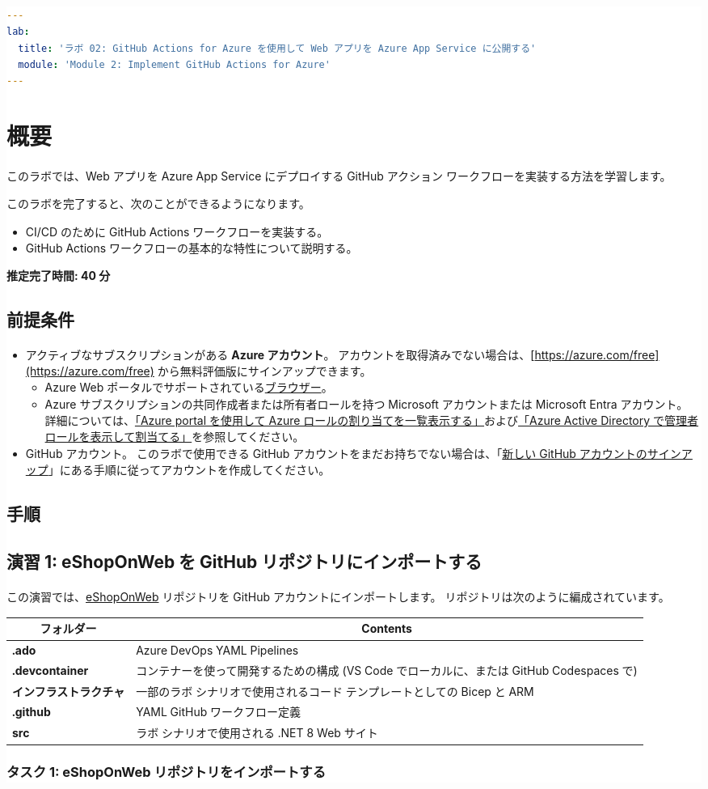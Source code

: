 ```yaml
---
lab:
  title: 'ラボ 02: GitHub Actions for Azure を使用して Web アプリを Azure App Service に公開する'
  module: 'Module 2: Implement GitHub Actions for Azure'
---
```


# 概要

このラボでは、Web アプリを Azure App Service にデプロイする GitHub アクション ワークフローを実装する方法を学習します。

このラボを完了すると、次のことができるようになります。

* CI/CD のために GitHub Actions ワークフローを実装する。
* GitHub Actions ワークフローの基本的な特性について説明する。

**推定完了時間: 40 分**

## 前提条件

* アクティブなサブスクリプションがある **Azure アカウント**。 アカウントを取得済みでない場合は、[https://azure.com/free](https://azure.com/free) から無料評価版にサインアップできます。
    * Azure Web ポータルでサポートされている[ブラウザー](https://learn.microsoft.com/azure/azure-portal/azure-portal-supported-browsers-devices)。
    * Azure サブスクリプションの共同作成者または所有者ロールを持つ Microsoft アカウントまたは Microsoft Entra アカウント。 詳細については、[「Azure portal を使用して Azure ロールの割り当てを一覧表示する」](https://docs.microsoft.com/azure/role-based-access-control/role-assignments-list-portal)および[「Azure Active Directory で管理者ロールを表示して割当てる」](https://docs.microsoft.com/azure/active-directory/roles/manage-roles-portal)を参照してください。
* GitHub アカウント。 このラボで使用できる GitHub アカウントをまだお持ちでない場合は、「[新しい GitHub アカウントのサインアップ](https://github.com/join)」にある手順に従ってアカウントを作成してください。

## 手順

## 演習 1: eShopOnWeb を GitHub リポジトリにインポートする

この演習では、[eShopOnWeb](https://github.com/MicrosoftLearning/eShopOnWeb) リポジトリを GitHub アカウントにインポートします。 リポジトリは次のように編成されています。

| フォルダー | Contents |
| -- | -- |
| **.ado** | Azure DevOps YAML Pipelines |
| **.devcontainer** | コンテナーを使って開発するための構成 (VS Code でローカルに、または GitHub Codespaces で) |
| **インフラストラクチャ** | 一部のラボ シナリオで使用されるコード テンプレートとしての Bicep と ARM |
| **.github** | YAML GitHub ワークフロー定義 |
| **src** | ラボ シナリオで使用される .NET 8 Web サイト |

### タスク 1: eShopOnWeb リポジトリをインポートする
